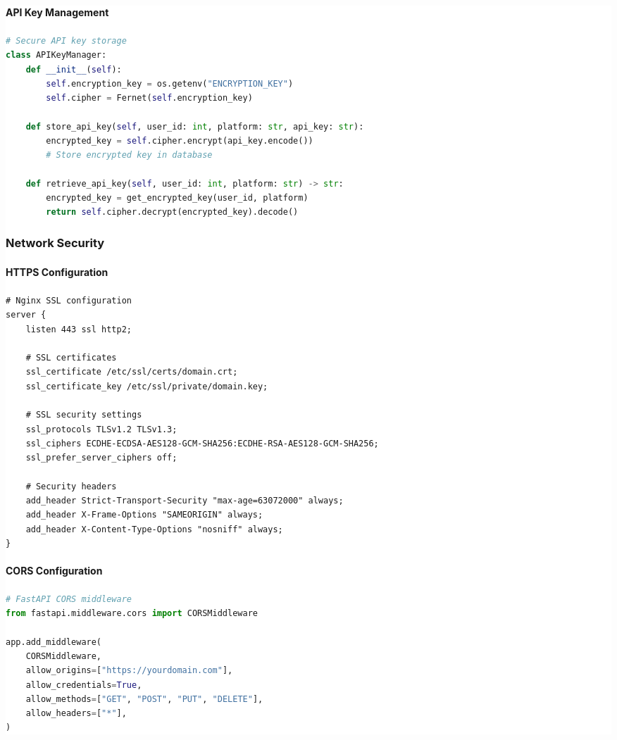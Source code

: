 #### API Key Management
```python
# Secure API key storage
class APIKeyManager:
    def __init__(self):
        self.encryption_key = os.getenv("ENCRYPTION_KEY")
        self.cipher = Fernet(self.encryption_key)
    
    def store_api_key(self, user_id: int, platform: str, api_key: str):
        encrypted_key = self.cipher.encrypt(api_key.encode())
        # Store encrypted key in database
        
    def retrieve_api_key(self, user_id: int, platform: str) -> str:
        encrypted_key = get_encrypted_key(user_id, platform)
        return self.cipher.decrypt(encrypted_key).decode()
```

### Network Security

#### HTTPS Configuration
```nginx
# Nginx SSL configuration
server {
    listen 443 ssl http2;
    
    # SSL certificates
    ssl_certificate /etc/ssl/certs/domain.crt;
    ssl_certificate_key /etc/ssl/private/domain.key;
    
    # SSL security settings
    ssl_protocols TLSv1.2 TLSv1.3;
    ssl_ciphers ECDHE-ECDSA-AES128-GCM-SHA256:ECDHE-RSA-AES128-GCM-SHA256;
    ssl_prefer_server_ciphers off;
    
    # Security headers
    add_header Strict-Transport-Security "max-age=63072000" always;
    add_header X-Frame-Options "SAMEORIGIN" always;
    add_header X-Content-Type-Options "nosniff" always;
}
```

#### CORS Configuration
```python
# FastAPI CORS middleware
from fastapi.middleware.cors import CORSMiddleware

app.add_middleware(
    CORSMiddleware,
    allow_origins=["https://yourdomain.com"],
    allow_credentials=True,
    allow_methods=["GET", "POST", "PUT", "DELETE"],
    allow_headers=["*"],
)
```

